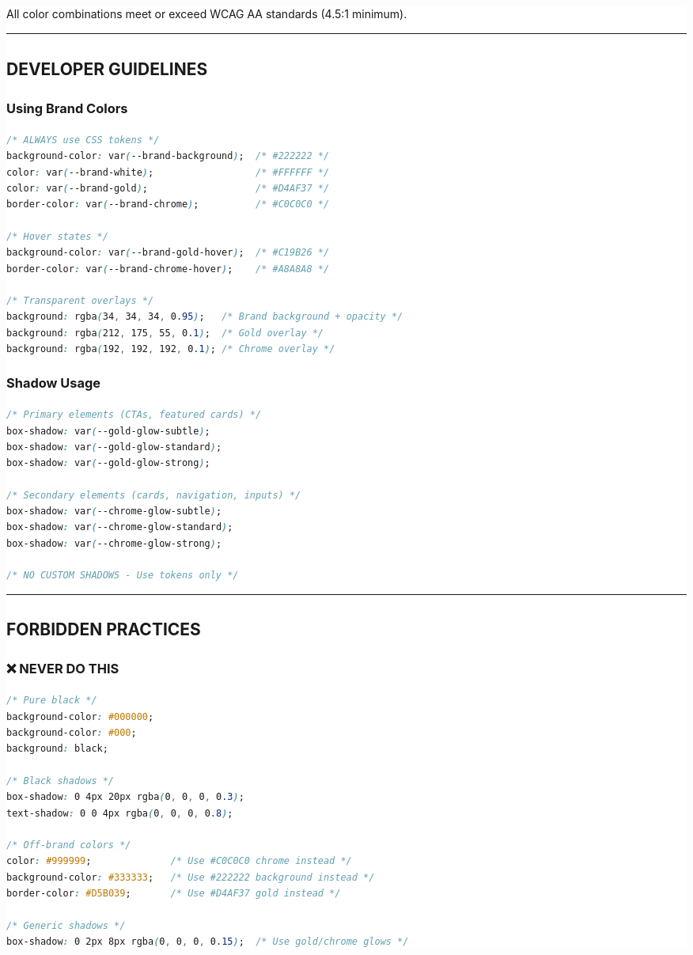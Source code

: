 All color combinations meet or exceed WCAG AA standards (4.5:1 minimum).

---

## DEVELOPER GUIDELINES

### Using Brand Colors
```css
/* ALWAYS use CSS tokens */
background-color: var(--brand-background);  /* #222222 */
color: var(--brand-white);                  /* #FFFFFF */
color: var(--brand-gold);                   /* #D4AF37 */
border-color: var(--brand-chrome);          /* #C0C0C0 */

/* Hover states */
background-color: var(--brand-gold-hover);  /* #C19B26 */
border-color: var(--brand-chrome-hover);    /* #A8A8A8 */

/* Transparent overlays */
background: rgba(34, 34, 34, 0.95);   /* Brand background + opacity */
background: rgba(212, 175, 55, 0.1);  /* Gold overlay */
background: rgba(192, 192, 192, 0.1); /* Chrome overlay */
```

### Shadow Usage
```css
/* Primary elements (CTAs, featured cards) */
box-shadow: var(--gold-glow-subtle);
box-shadow: var(--gold-glow-standard);
box-shadow: var(--gold-glow-strong);

/* Secondary elements (cards, navigation, inputs) */
box-shadow: var(--chrome-glow-subtle);
box-shadow: var(--chrome-glow-standard);
box-shadow: var(--chrome-glow-strong);

/* NO CUSTOM SHADOWS - Use tokens only */
```

---

## FORBIDDEN PRACTICES

### ❌ NEVER DO THIS
```css
/* Pure black */
background-color: #000000;
background-color: #000;
background: black;

/* Black shadows */
box-shadow: 0 4px 20px rgba(0, 0, 0, 0.3);
text-shadow: 0 0 4px rgba(0, 0, 0, 0.8);

/* Off-brand colors */
color: #999999;              /* Use #C0C0C0 chrome instead */
background-color: #333333;   /* Use #222222 background instead */
border-color: #D5B039;       /* Use #D4AF37 gold instead */

/* Generic shadows */
box-shadow: 0 2px 8px rgba(0, 0, 0, 0.15);  /* Use gold/chrome glows */
```
